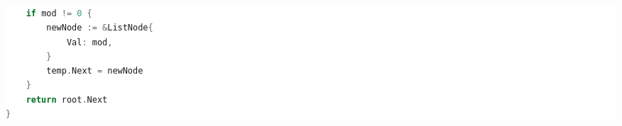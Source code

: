 ```go
    if mod != 0 {
        newNode := &ListNode{
            Val: mod,
        }
        temp.Next = newNode
    }
    return root.Next
}
```
